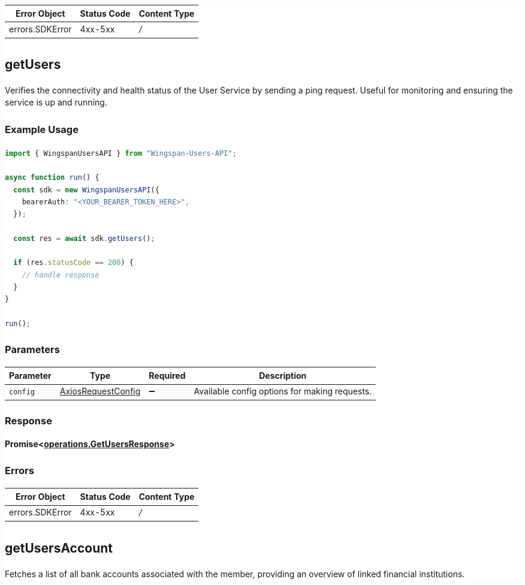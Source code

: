 | Error Object    | Status Code     | Content Type    |
| --------------- | --------------- | --------------- |
| errors.SDKError | 4xx-5xx         | */*             |

## getUsers

Verifies the connectivity and health status of the User Service by sending a ping request. Useful for monitoring and ensuring the service is up and running.

### Example Usage

```typescript
import { WingspanUsersAPI } from "Wingspan-Users-API";

async function run() {
  const sdk = new WingspanUsersAPI({
    bearerAuth: "<YOUR_BEARER_TOKEN_HERE>",
  });

  const res = await sdk.getUsers();

  if (res.statusCode == 200) {
    // handle response
  }
}

run();
```

### Parameters

| Parameter                                                    | Type                                                         | Required                                                     | Description                                                  |
| ------------------------------------------------------------ | ------------------------------------------------------------ | ------------------------------------------------------------ | ------------------------------------------------------------ |
| `config`                                                     | [AxiosRequestConfig](https://axios-http.com/docs/req_config) | :heavy_minus_sign:                                           | Available config options for making requests.                |


### Response

**Promise<[operations.GetUsersResponse](../../sdk/models/operations/getusersresponse.md)>**
### Errors

| Error Object    | Status Code     | Content Type    |
| --------------- | --------------- | --------------- |
| errors.SDKError | 4xx-5xx         | */*             |

## getUsersAccount

Fetches a list of all bank accounts associated with the member, providing an overview of linked financial institutions.
